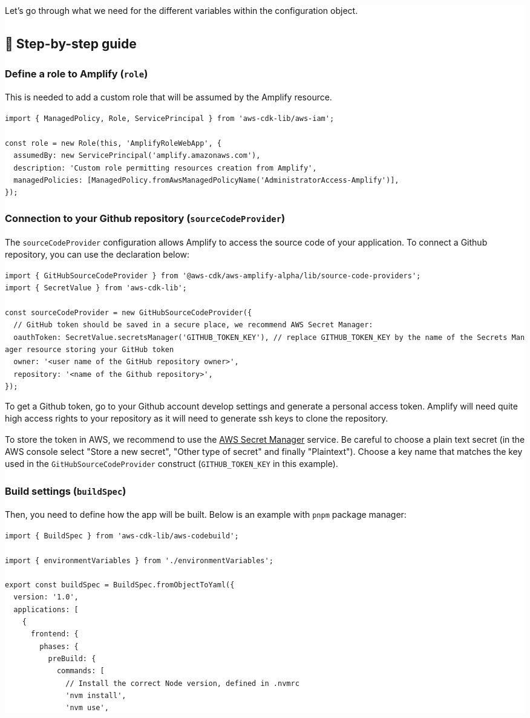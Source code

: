 Let’s go through what we need for the different variables within the configuration object.

## 📖 Step-by-step guide

### Define a role to Amplify (`role`)

This is needed to add a custom role that will be assumed by the Amplify resource.

```tsx
import { ManagedPolicy, Role, ServicePrincipal } from 'aws-cdk-lib/aws-iam';

const role = new Role(this, 'AmplifyRoleWebApp', {
  assumedBy: new ServicePrincipal('amplify.amazonaws.com'),
  description: 'Custom role permitting resources creation from Amplify',
  managedPolicies: [ManagedPolicy.fromAwsManagedPolicyName('AdministratorAccess-Amplify')],
});
```

### Connection to your Github repository (`sourceCodeProvider`)

The `sourceCodeProvider` configuration allows Amplify to access the source code of your application. To connect a Github repository, you can use the declaration below:

```tsx
import { GitHubSourceCodeProvider } from '@aws-cdk/aws-amplify-alpha/lib/source-code-providers';
import { SecretValue } from 'aws-cdk-lib';

const sourceCodeProvider = new GitHubSourceCodeProvider({
  // GitHub token should be saved in a secure place, we recommend AWS Secret Manager:
  oauthToken: SecretValue.secretsManager('GITHUB_TOKEN_KEY'), // replace GITHUB_TOKEN_KEY by the name of the Secrets Manager resource storing your GitHub token
  owner: '<user name of the GitHub repository owner>',
  repository: '<name of the Github repository>',
});
```

To get a Github token, go to your Github account develop settings and generate a personal access token. Amplify will need quite high access rights to your repository as it will need to generate ssh keys to clone the repository.

To store the token in AWS, we recommend to use the [AWS Secret Manager](https://aws.amazon.com/secrets-manager) service. Be careful to choose a plain text secret (in the AWS console select "Store a new secret", "Other type of secret" and finally "Plaintext"). Choose a key name that matches the key used in the `GitHubSourceCodeProvider` construct (`GITHUB_TOKEN_KEY` in this example).

### Build settings (`buildSpec`)

Then, you need to define how the app will be built. Below is an example with `pnpm` package manager:

```tsx
import { BuildSpec } from 'aws-cdk-lib/aws-codebuild';

import { environmentVariables } from './environmentVariables';

export const buildSpec = BuildSpec.fromObjectToYaml({
  version: '1.0',
  applications: [
    {
      frontend: {
        phases: {
          preBuild: {
            commands: [
              // Install the correct Node version, defined in .nvmrc
              'nvm install',
              'nvm use',
```